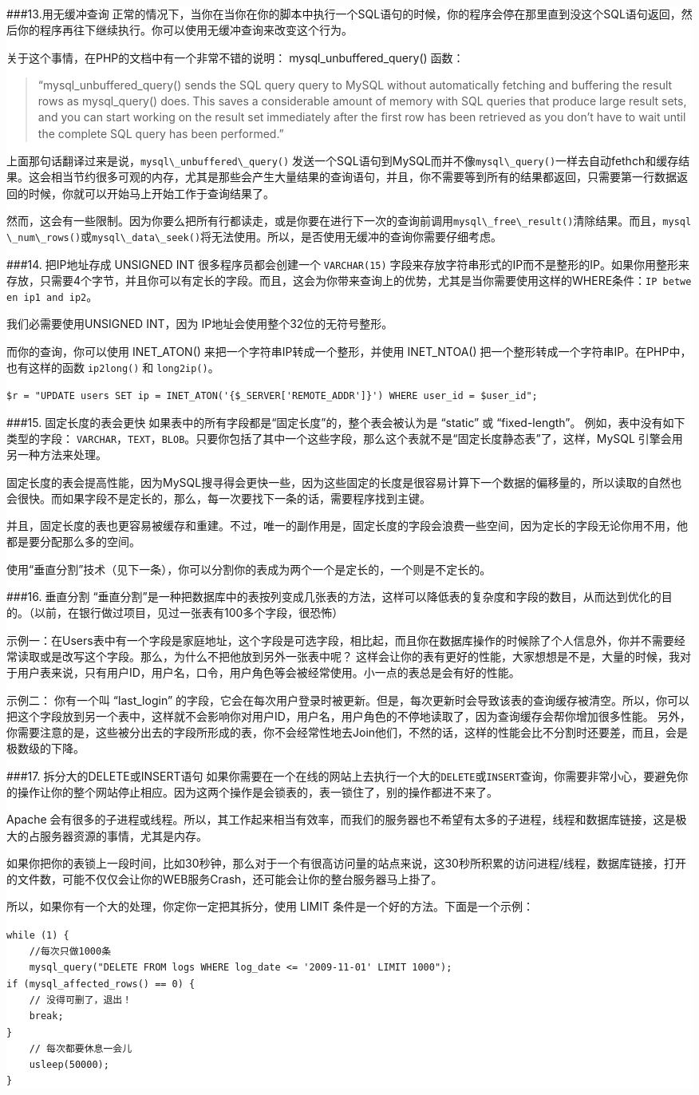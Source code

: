 ###13.用无缓冲查询
正常的情况下，当你在当你在你的脚本中执行一个SQL语句的时候，你的程序会停在那里直到没这个SQL语句返回，然后你的程序再往下继续执行。你可以使用无缓冲查询来改变这个行为。

关于这个事情，在PHP的文档中有一个非常不错的说明： mysql\_unbuffered\_query() 函数：

> “mysql\_unbuffered\_query() sends the SQL query query to MySQL without automatically fetching and buffering the result rows as mysql\_query() does. This saves a considerable amount of memory with SQL queries that produce large result sets, and you can start working on the result set immediately after the first row has been retrieved as you don’t have to wait until the complete SQL query has been performed.”

上面那句话翻译过来是说，`mysql\_unbuffered\_query()` 发送一个SQL语句到MySQL而并不像`mysql\_query()`一样去自动fethch和缓存结果。这会相当节约很多可观的内存，尤其是那些会产生大量结果的查询语句，并且，你不需要等到所有的结果都返回，只需要第一行数据返回的时候，你就可以开始马上开始工作于查询结果了。

然而，这会有一些限制。因为你要么把所有行都读走，或是你要在进行下一次的查询前调用`mysql\_free\_result()`清除结果。而且，`mysql\_num\_rows()`或`mysql\_data\_seek()`将无法使用。所以，是否使用无缓冲的查询你需要仔细考虑。

###14. 把IP地址存成 UNSIGNED INT
很多程序员都会创建一个 `VARCHAR(15)` 字段来存放字符串形式的IP而不是整形的IP。如果你用整形来存放，只需要4个字节，并且你可以有定长的字段。而且，这会为你带来查询上的优势，尤其是当你需要使用这样的WHERE条件：`IP between ip1 and ip2`。

我们必需要使用UNSIGNED INT，因为 IP地址会使用整个32位的无符号整形。

而你的查询，你可以使用 INET_ATON() 来把一个字符串IP转成一个整形，并使用 INET_NTOA() 把一个整形转成一个字符串IP。在PHP中，也有这样的函数 `ip2long()` 和 `long2ip()`。

    $r = "UPDATE users SET ip = INET_ATON('{$_SERVER['REMOTE_ADDR']}') WHERE user_id = $user_id";

###15. 固定长度的表会更快
如果表中的所有字段都是“固定长度”的，整个表会被认为是 “static” 或 “fixed-length”。 例如，表中没有如下类型的字段： `VARCHAR`，`TEXT`，`BLOB`。只要你包括了其中一个这些字段，那么这个表就不是“固定长度静态表”了，这样，MySQL 引擎会用另一种方法来处理。

固定长度的表会提高性能，因为MySQL搜寻得会更快一些，因为这些固定的长度是很容易计算下一个数据的偏移量的，所以读取的自然也会很快。而如果字段不是定长的，那么，每一次要找下一条的话，需要程序找到主键。

并且，固定长度的表也更容易被缓存和重建。不过，唯一的副作用是，固定长度的字段会浪费一些空间，因为定长的字段无论你用不用，他都是要分配那么多的空间。

使用“垂直分割”技术（见下一条），你可以分割你的表成为两个一个是定长的，一个则是不定长的。

###16. 垂直分割
“垂直分割”是一种把数据库中的表按列变成几张表的方法，这样可以降低表的复杂度和字段的数目，从而达到优化的目的。（以前，在银行做过项目，见过一张表有100多个字段，很恐怖）

示例一：在Users表中有一个字段是家庭地址，这个字段是可选字段，相比起，而且你在数据库操作的时候除了个人信息外，你并不需要经常读取或是改写这个字段。那么，为什么不把他放到另外一张表中呢？ 这样会让你的表有更好的性能，大家想想是不是，大量的时候，我对于用户表来说，只有用户ID，用户名，口令，用户角色等会被经常使用。小一点的表总是会有好的性能。

示例二： 你有一个叫 “last_login” 的字段，它会在每次用户登录时被更新。但是，每次更新时会导致该表的查询缓存被清空。所以，你可以把这个字段放到另一个表中，这样就不会影响你对用户ID，用户名，用户角色的不停地读取了，因为查询缓存会帮你增加很多性能。
另外，你需要注意的是，这些被分出去的字段所形成的表，你不会经常性地去Join他们，不然的话，这样的性能会比不分割时还要差，而且，会是极数级的下降。

###17. 拆分大的DELETE或INSERT语句
如果你需要在一个在线的网站上去执行一个大的`DELETE`或`INSERT`查询，你需要非常小心，要避免你的操作让你的整个网站停止相应。因为这两个操作是会锁表的，表一锁住了，别的操作都进不来了。

Apache 会有很多的子进程或线程。所以，其工作起来相当有效率，而我们的服务器也不希望有太多的子进程，线程和数据库链接，这是极大的占服务器资源的事情，尤其是内存。

如果你把你的表锁上一段时间，比如30秒钟，那么对于一个有很高访问量的站点来说，这30秒所积累的访问进程/线程，数据库链接，打开的文件数，可能不仅仅会让你的WEB服务Crash，还可能会让你的整台服务器马上掛了。

所以，如果你有一个大的处理，你定你一定把其拆分，使用 LIMIT 条件是一个好的方法。下面是一个示例：

    while (1) {
        //每次只做1000条
        mysql_query("DELETE FROM logs WHERE log_date <= '2009-11-01' LIMIT 1000");
    if (mysql_affected_rows() == 0) {
        // 没得可删了，退出！
        break;
    }
        // 每次都要休息一会儿
        usleep(50000);
    }


[1]: http://dev.mysql.com/doc/refman/5.6/en/explain.html
[2]: http://dev.mysql.com/doc/refman/5.6/en/procedure-analyse.html